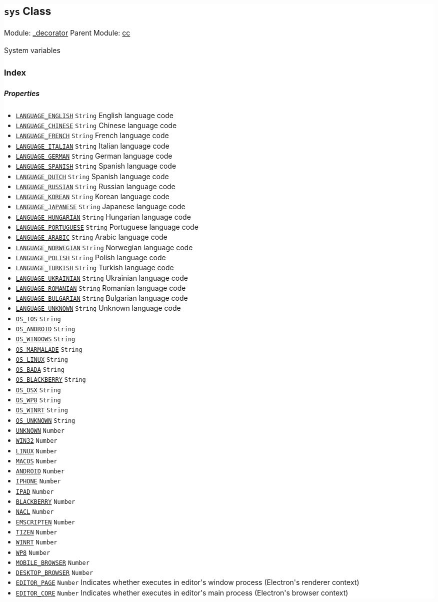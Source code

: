## `sys` Class



Module: [_decorator](../modules/_decorator.md)
Parent Module: [cc](../modules/cc.md)


System variables


### Index

##### Properties

  - [`LANGUAGE_ENGLISH`](#languageenglish) `String` English language code
  - [`LANGUAGE_CHINESE`](#languagechinese) `String` Chinese language code
  - [`LANGUAGE_FRENCH`](#languagefrench) `String` French language code
  - [`LANGUAGE_ITALIAN`](#languageitalian) `String` Italian language code
  - [`LANGUAGE_GERMAN`](#languagegerman) `String` German language code
  - [`LANGUAGE_SPANISH`](#languagespanish) `String` Spanish language code
  - [`LANGUAGE_DUTCH`](#languagedutch) `String` Spanish language code
  - [`LANGUAGE_RUSSIAN`](#languagerussian) `String` Russian language code
  - [`LANGUAGE_KOREAN`](#languagekorean) `String` Korean language code
  - [`LANGUAGE_JAPANESE`](#languagejapanese) `String` Japanese language code
  - [`LANGUAGE_HUNGARIAN`](#languagehungarian) `String` Hungarian language code
  - [`LANGUAGE_PORTUGUESE`](#languageportuguese) `String` Portuguese language code
  - [`LANGUAGE_ARABIC`](#languagearabic) `String` Arabic language code
  - [`LANGUAGE_NORWEGIAN`](#languagenorwegian) `String` Norwegian language code
  - [`LANGUAGE_POLISH`](#languagepolish) `String` Polish language code
  - [`LANGUAGE_TURKISH`](#languageturkish) `String` Turkish language code
  - [`LANGUAGE_UKRAINIAN`](#languageukrainian) `String` Ukrainian language code
  - [`LANGUAGE_ROMANIAN`](#languageromanian) `String` Romanian language code
  - [`LANGUAGE_BULGARIAN`](#languagebulgarian) `String` Bulgarian language code
  - [`LANGUAGE_UNKNOWN`](#languageunknown) `String` Unknown language code
  - [`OS_IOS`](#osios) `String` 
  - [`OS_ANDROID`](#osandroid) `String` 
  - [`OS_WINDOWS`](#oswindows) `String` 
  - [`OS_MARMALADE`](#osmarmalade) `String` 
  - [`OS_LINUX`](#oslinux) `String` 
  - [`OS_BADA`](#osbada) `String` 
  - [`OS_BLACKBERRY`](#osblackberry) `String` 
  - [`OS_OSX`](#ososx) `String` 
  - [`OS_WP8`](#oswp8) `String` 
  - [`OS_WINRT`](#oswinrt) `String` 
  - [`OS_UNKNOWN`](#osunknown) `String` 
  - [`UNKNOWN`](#unknown) `Number` 
  - [`WIN32`](#win32) `Number` 
  - [`LINUX`](#linux) `Number` 
  - [`MACOS`](#macos) `Number` 
  - [`ANDROID`](#android) `Number` 
  - [`IPHONE`](#iphone) `Number` 
  - [`IPAD`](#ipad) `Number` 
  - [`BLACKBERRY`](#blackberry) `Number` 
  - [`NACL`](#nacl) `Number` 
  - [`EMSCRIPTEN`](#emscripten) `Number` 
  - [`TIZEN`](#tizen) `Number` 
  - [`WINRT`](#winrt) `Number` 
  - [`WP8`](#wp8) `Number` 
  - [`MOBILE_BROWSER`](#mobilebrowser) `Number` 
  - [`DESKTOP_BROWSER`](#desktopbrowser) `Number` 
  - [`EDITOR_PAGE`](#editorpage) `Number` Indicates whether executes in editor's window process (Electron's renderer context)
  - [`EDITOR_CORE`](#editorcore) `Number` Indicates whether executes in editor's main process (Electron's browser context)